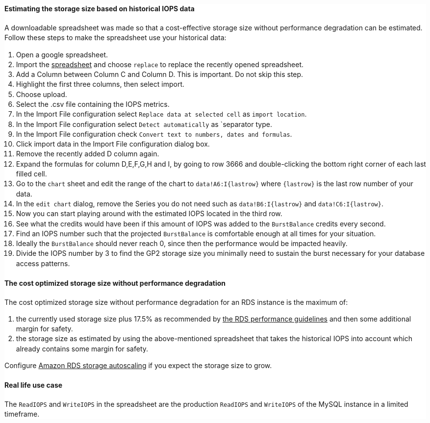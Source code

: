 
#### Estimating the storage size based on historical IOPS data

A downloadable spreadsheet was made so that a cost-effective storage size without performance degradation can be estimated.  
Follow these steps to make the spreadsheet use your historical data:
1) Open a google spreadsheet.
2) Import the [spreadsheet](https://docs.google.com/spreadsheets/d/e/2PACX-1vSnpbVo4KZKdRghQen-FLAOwft3OKDbOHogU2hn8sDrS35dc5kRkPKfnRVEso7jMTcnQ3nA64D17A9F/pub?output=ods) and choose `replace` to replace the recently opened spreadsheet.
3) Add a Column between Column C and Column D. This is important. Do not skip this step.
4) Highlight the first three columns, then select import.
5) Choose upload.
6) Select the .csv file containing the IOPS metrics.
7) In the Import File configuration select `Replace data at selected cell` as `import location`.
8) In the Import File configuration select `Detect automatically` as `separator type.
9) In the Import File configuration check `Convert text to numbers, dates and formulas`.
10) Click import data in the Import File configuration dialog box.
11) Remove the recently added D column again.
12) Expand the formulas for column D,E,F,G,H and I, by going to row 3666 and double-clicking the bottom right corner of each last filled cell.
13) Go to the `chart` sheet and edit the range of the chart to `data!A6:I{lastrow}` where `{lastrow}` is the last row number of your data.
14) In the `edit chart` dialog, remove the Series you do not need such as `data!B6:I{lastrow}` and `data!C6:I{lastrow}`.
15) Now you can start playing around with the estimated IOPS located in the third row.
16) See what the credits would have been if this amount of IOPS was added to the `BurstBalance` credits every second.
17) Find an IOPS number such that the projected `BurstBalance` is comfortable enough at all times for your situation.
18) Ideally the `BurstBalance` should never reach 0, since then the performance would be impacted heavily.
19) Divide the IOPS number by 3 to find the GP2 storage size you minimally need to sustain the burst necessary for your database access patterns.

#### The cost optimized storage size without performance degradation

The cost optimized storage size without performance degradation for an RDS instance is the maximum of:  
1) the currently used storage size plus 17.5% as recommended by [the RDS performance guidelines](https://docs.aws.amazon.com/AmazonRDS/latest/UserGuide/MonitoringOverview.html) and then some additional margin for safety.
2) the storage size as estimated by using the above-mentioned spreadsheet that takes the historical IOPS into account which already contains some margin for safety.

Configure [Amazon RDS storage autoscaling](https://docs.aws.amazon.com/AmazonRDS/latest/UserGuide/USER_PIOPS.StorageTypes.html#USER_PIOPS.Autoscaling) if you expect the storage size to grow.

#### Real life use case

The `ReadIOPS` and `WriteIOPS` in the spreadsheet are the production `ReadIOPS` and `WriteIOPS` of the MySQL instance in a limited timeframe.
